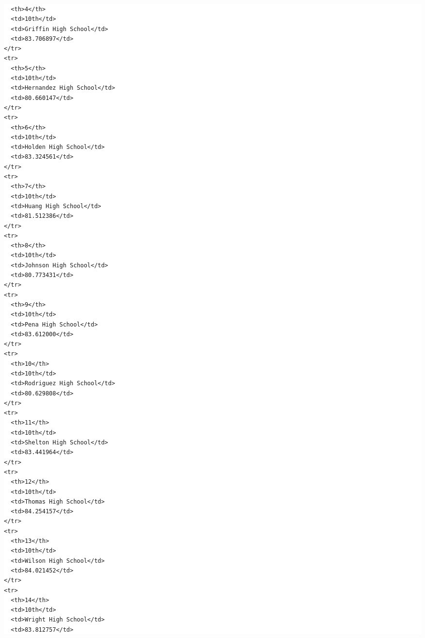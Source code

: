       <th>4</th>
      <td>10th</td>
      <td>Griffin High School</td>
      <td>83.706897</td>
    </tr>
    <tr>
      <th>5</th>
      <td>10th</td>
      <td>Hernandez High School</td>
      <td>80.660147</td>
    </tr>
    <tr>
      <th>6</th>
      <td>10th</td>
      <td>Holden High School</td>
      <td>83.324561</td>
    </tr>
    <tr>
      <th>7</th>
      <td>10th</td>
      <td>Huang High School</td>
      <td>81.512386</td>
    </tr>
    <tr>
      <th>8</th>
      <td>10th</td>
      <td>Johnson High School</td>
      <td>80.773431</td>
    </tr>
    <tr>
      <th>9</th>
      <td>10th</td>
      <td>Pena High School</td>
      <td>83.612000</td>
    </tr>
    <tr>
      <th>10</th>
      <td>10th</td>
      <td>Rodriguez High School</td>
      <td>80.629808</td>
    </tr>
    <tr>
      <th>11</th>
      <td>10th</td>
      <td>Shelton High School</td>
      <td>83.441964</td>
    </tr>
    <tr>
      <th>12</th>
      <td>10th</td>
      <td>Thomas High School</td>
      <td>84.254157</td>
    </tr>
    <tr>
      <th>13</th>
      <td>10th</td>
      <td>Wilson High School</td>
      <td>84.021452</td>
    </tr>
    <tr>
      <th>14</th>
      <td>10th</td>
      <td>Wright High School</td>
      <td>83.812757</td>